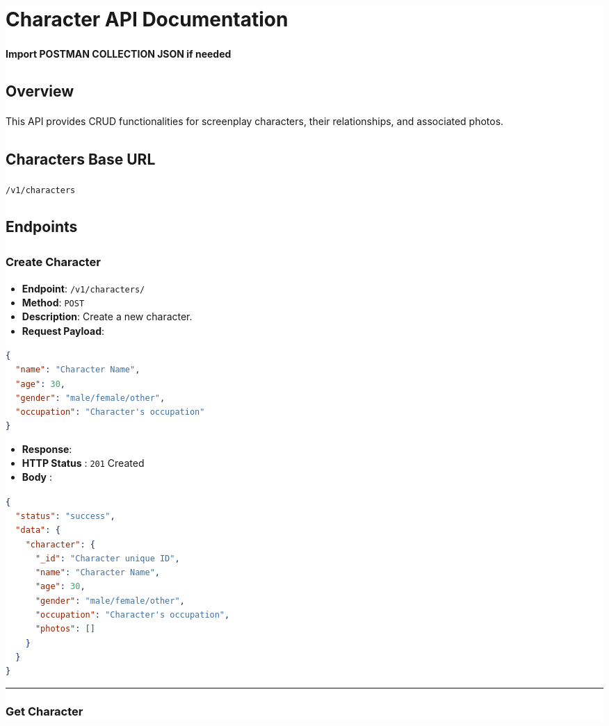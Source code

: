 # Character API Documentation 
**Import POSTMAN COLLECTION JSON if needed**

## Overview
This API provides CRUD functionalities for screenplay characters, their relationships, and associated photos.

## Characters Base URL
`/v1/characters`

## Endpoints

### Create Character

- **Endpoint**: `/v1/characters/`
- **Method**: `POST`
- **Description**: Create a new character.
- **Request Payload**:
```json
{
  "name": "Character Name",
  "age": 30,
  "gender": "male/female/other",
  "occupation": "Character's occupation"
}
```

- **Response**:
- **HTTP Status** : `201` Created
- **Body** :
```json
{
  "status": "success",
  "data": {
    "character": {
      "_id": "Character unique ID",
      "name": "Character Name",
      "age": 30,
      "gender": "male/female/other",
      "occupation": "Character's occupation",
      "photos": []
    }
  }
}
```

---

### Get Character
